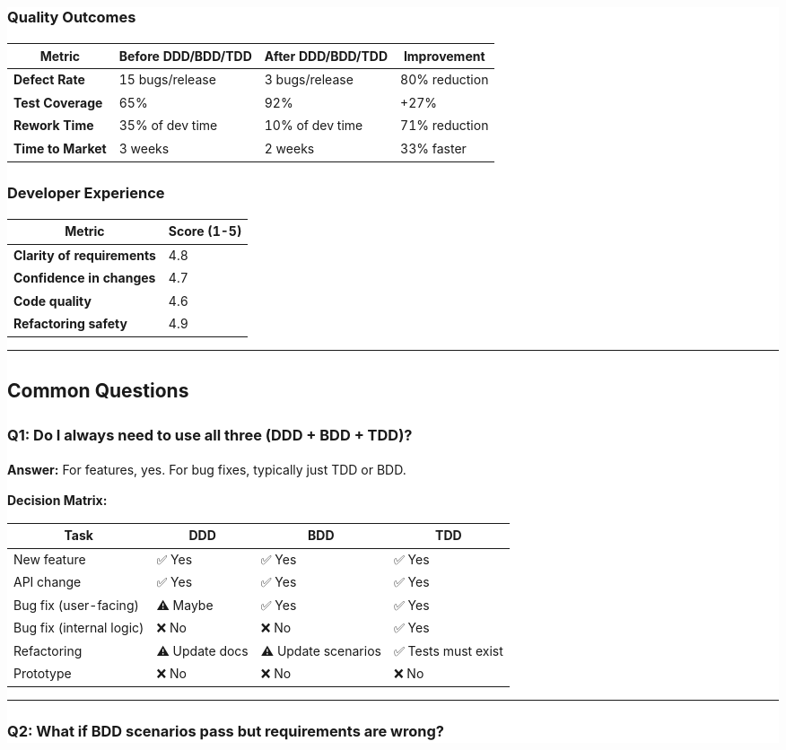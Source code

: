 ### Quality Outcomes

| Metric | Before DDD/BDD/TDD | After DDD/BDD/TDD | Improvement |
|--------|-------------------|-------------------|-------------|
| **Defect Rate** | 15 bugs/release | 3 bugs/release | 80% reduction |
| **Test Coverage** | 65% | 92% | +27% |
| **Rework Time** | 35% of dev time | 10% of dev time | 71% reduction |
| **Time to Market** | 3 weeks | 2 weeks | 33% faster |

### Developer Experience

| Metric | Score (1-5) |
|--------|-------------|
| **Clarity of requirements** | 4.8 |
| **Confidence in changes** | 4.7 |
| **Code quality** | 4.6 |
| **Refactoring safety** | 4.9 |

---

## Common Questions

### Q1: Do I always need to use all three (DDD + BDD + TDD)?

**Answer:** For features, yes. For bug fixes, typically just TDD or BDD.

**Decision Matrix:**

| Task | DDD | BDD | TDD |
|------|-----|-----|-----|
| New feature | ✅ Yes | ✅ Yes | ✅ Yes |
| API change | ✅ Yes | ✅ Yes | ✅ Yes |
| Bug fix (user-facing) | ⚠️ Maybe | ✅ Yes | ✅ Yes |
| Bug fix (internal logic) | ❌ No | ❌ No | ✅ Yes |
| Refactoring | ⚠️ Update docs | ⚠️ Update scenarios | ✅ Tests must exist |
| Prototype | ❌ No | ❌ No | ❌ No |

---

### Q2: What if BDD scenarios pass but requirements are wrong?
